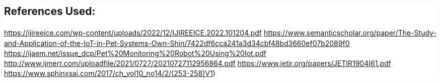 


## References Used:
https://ijireeice.com/wp-content/uploads/2022/12/IJIREEICE.2022.101204.pdf
https://www.semanticscholar.org/paper/The-Study-and-Application-of-the-IoT-in-Pet-Systems-Own-Shin/7422df6cca241a3d34cbf48bd3660ef07b2089f0
https://ijaem.net/issue_dcp/Pet%20Monitoring%20Robot%20Using%20Iot.pdf
http://www.ijmerr.com/uploadfile/2021/0727/20210727112956864.pdf
https://www.jetir.org/papers/JETIR1904I61.pdf
https://www.sphinxsai.com/2017/ch_vol10_no14/2/(253-258)V1)







